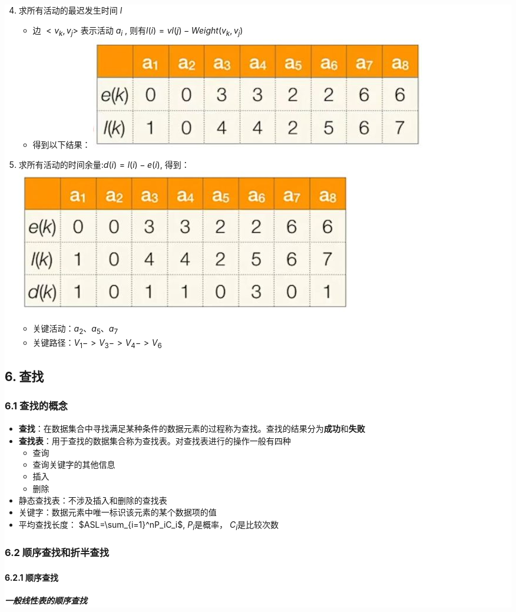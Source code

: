 4. 求所有活动的最迟发生时间 $l$
    - 边 $<v_k,v_j>$ 表示活动 $a_i$ ​, 则有$l(i)=vl(j)-Weight(v_k,v_j)$
    - 得到以下结果：
    ![](/images/data-structure/v2-34a4aea2c8200d80348406206ae42185_b.jpg)

5. 求所有活动的时间余量:$d(i) = l(i) - e(i)$, 得到：
  ![](/images/data-structure/v2-3d54ec435830e61271ea6256ce6e3a05_b.jpg)
    - 关键活动：$a_2、a_5、a_7$
    - 关键路径：$V_1 -> V_3 -> V_4 -> V_6$

## 6. 查找

### 6.1 查找的概念

* **查找**：在数据集合中寻找满足某种条件的数据元素的过程称为查找。查找的结果分为**成功**和**失败**
* **查找表**：用于查找的数据集合称为查找表。对查找表进行的操作一般有四种
    * 查询
    * 查询关键字的其他信息
    * 插入
    * 删除
* 静态查找表：不涉及插入和删除的查找表
* 关键字：数据元素中唯一标识该元素的某个数据项的值
* 平均查找长度： $ASL=\sum_{i=1}^nP_iC_i$​, $P_i$​是概率， $C_i$​是比较次数

### 6.2 顺序查找和折半查找

#### 6.2.1 顺序查找

##### 一般线性表的顺序查找
